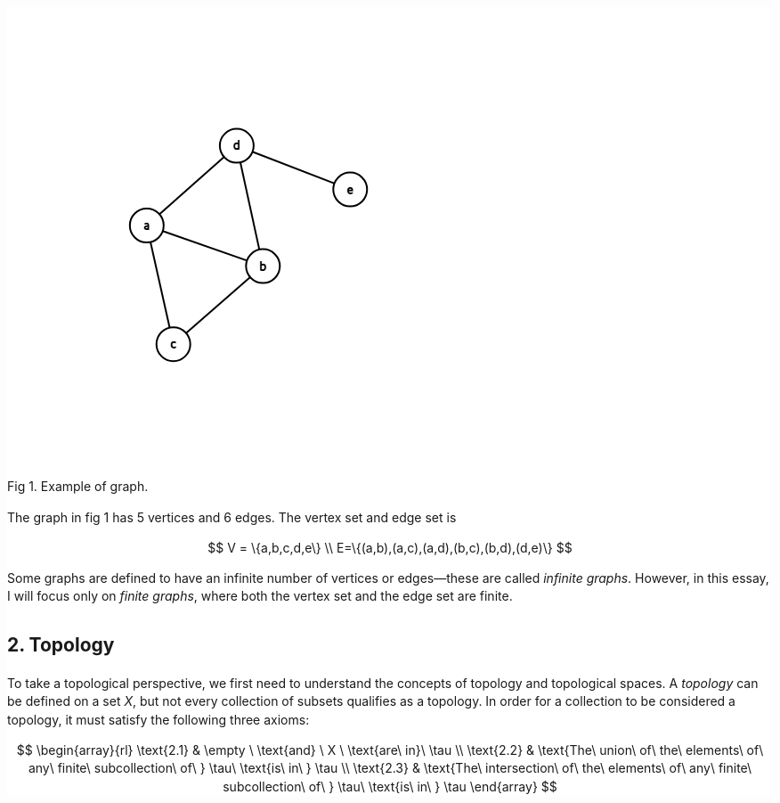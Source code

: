 ![Fig 1. Example of graph.](Graph-as-Topological-Space-img/graph.png)

Fig 1. Example of graph.

  The graph in fig 1 has 5 vertices and 6 edges. The vertex set and edge set is

$$
V = \{a,b,c,d,e\} \\ E=\{(a,b),(a,c),(a,d),(b,c),(b,d),(d,e)\}
$$

  

  Some graphs are defined to have an infinite number of vertices or edges—these are called *infinite graphs*. However, in this essay, I will focus only on *finite graphs*, where both the vertex set and the edge set are finite.

## 2. Topology

  To take a topological perspective, we first need to understand the concepts of topology and topological spaces. A *topology* can be defined on a set $X$, but not every collection of subsets qualifies as a topology. In order for a collection to be considered a topology, it must satisfy the following three axioms:

$$
\begin{array}{rl}
\text{2.1} & \empty \ \text{and} \ X \ \text{are\ in}\  \tau \\
\text{2.2} & \text{The\ union\ of\ the\ elements\ of\ any\ finite\ subcollection\ of\ } \tau\ \text{is\ in\ } \tau \\
\text{2.3} & \text{The\ intersection\ of\ the\ elements\ of\ any\ finite\ subcollection\ of\ } \tau\ \text{is\ in\ } \tau
\end{array}
$$
